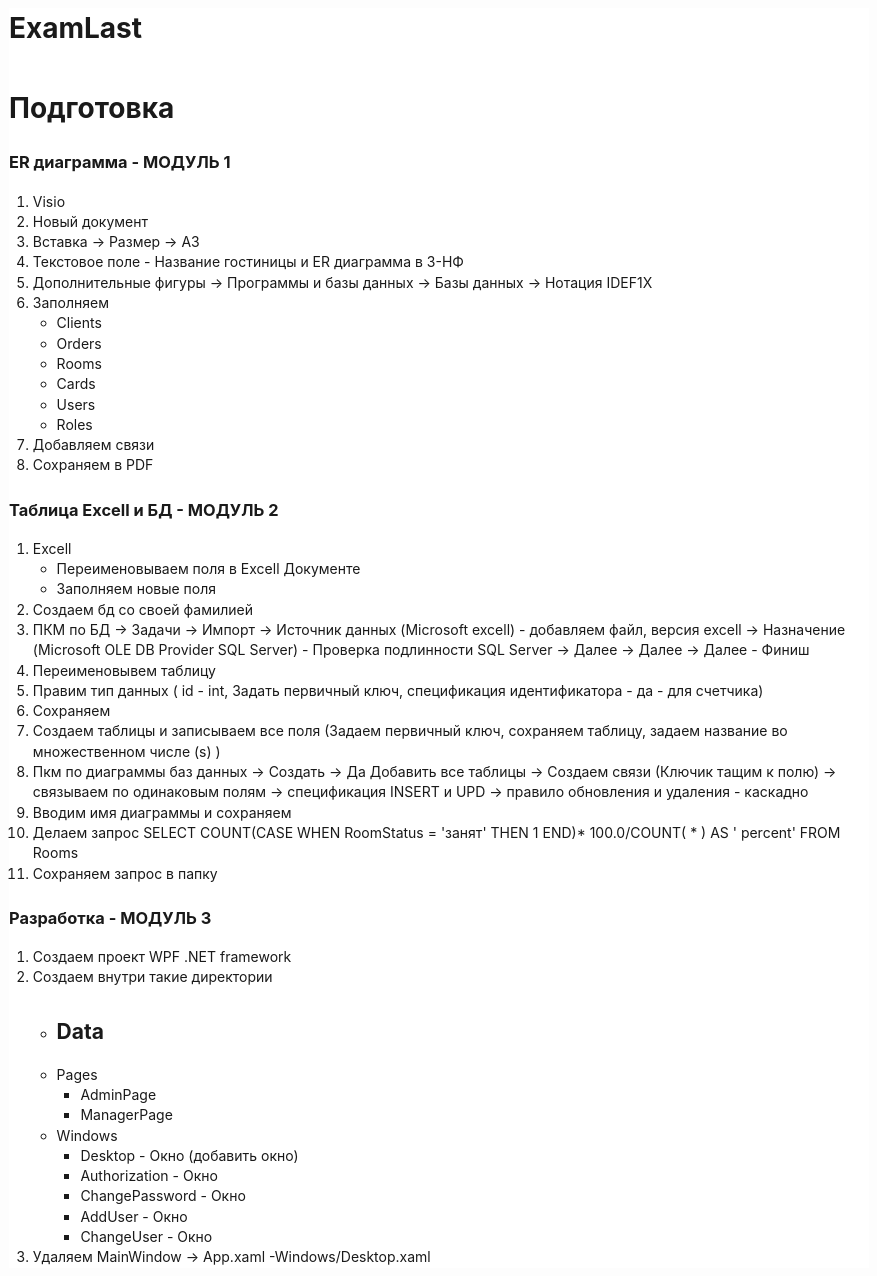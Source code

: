 # ExamLast


# Подготовка


### ER диаграмма - МОДУЛЬ 1

1. Visio
2. Новый документ
3. Вставка -> Размер -> A3
4. Текстовое поле - Название гостиницы и ER диаграмма в 3-НФ
5. Дополнительные фигуры -> Программы и базы данных -> Базы данных -> Нотация IDEF1X
6.  Заполняем 
	- Clients
	- Orders
	- Rooms
	- Cards
	- Users
	- Roles
7.  Добавляем связи
8. Сохраняем в PDF
### Таблица Excell и БД - МОДУЛЬ 2

1. Excell
	- Переименовываем поля в Excell Документе
	- Заполняем новые поля
2. Создаем бд со своей фамилией 
3. ПКМ по БД -> Задачи -> Импорт -> Источник данных (Microsoft excell) - добавляем файл, версия excell -> Назначение (Microsoft OLE DB Provider SQL Server) - Проверка подлинности SQL Server -> Далее -> Далее -> Далее - Финиш
4. Переименовывем таблицу 
5. Правим тип данных ( id - int, Задать  первичный ключ, спецификация идентификатора - да - для счетчика) 
6. Сохраняем
7. Создаем таблицы и записываем все поля (Задаем первичный ключ, сохраняем таблицу, задаем название во множественном числе (s) )
8. Пкм по диаграммы баз данных -> Создать -> Да Добавить все таблицы -> Создаем связи (Ключик тащим к полю) -> связываем по одинаковым полям -> спецификация INSERT и UPD -> правило обновления и удаления - каскадно
9. Вводим имя диаграммы и сохраняем 
10.  Делаем запрос SELECT COUNT(CASE WHEN RoomStatus = 'занят' THEN 1 END)* 100.0/COUNT( * ) AS ' percent' FROM Rooms
11. Сохраняем запрос в папку

### Разработка - МОДУЛЬ 3

1. Создаем проект WPF .NET framework
2. Создаем внутри такие директории
	- Data
		- 
	- Pages
		- AdminPage
		- ManagerPage
	- Windows
		- Desktop - Окно (добавить окно)
		- Authorization - Окно
		- ChangePassword - Окно
		- AddUser - Окно
		- ChangeUser - Окно
3. Удаляем MainWindow -> App.xaml -Windows/Desktop.xaml
